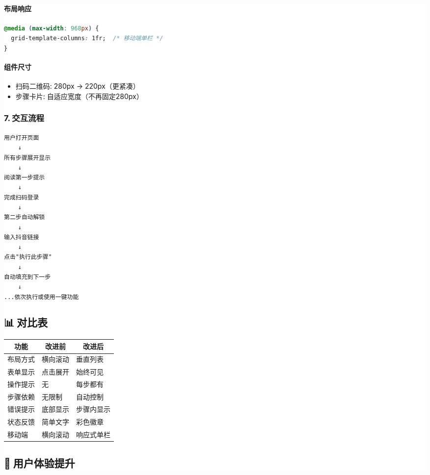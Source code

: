 #### 布局响应
```css
@media (max-width: 968px) {
  grid-template-columns: 1fr;  /* 移动端单栏 */
}
```

#### 组件尺寸
- 扫码二维码: 280px → 220px（更紧凑）
- 步骤卡片: 自适应宽度（不再固定280px）

### 7. 交互流程

```
用户打开页面
    ↓
所有步骤展开显示
    ↓
阅读第一步提示
    ↓
完成扫码登录
    ↓
第二步自动解锁
    ↓
输入抖音链接
    ↓
点击"执行此步骤"
    ↓
自动填充到下一步
    ↓
...依次执行或使用一键功能
```

## 📊 对比表

| 功能 | 改进前 | 改进后 |
|-----|--------|--------|
| 布局方式 | 横向滚动 | 垂直列表 |
| 表单显示 | 点击展开 | 始终可见 |
| 操作提示 | 无 | 每步都有 |
| 步骤依赖 | 无限制 | 自动控制 |
| 错误提示 | 底部显示 | 步骤内显示 |
| 状态反馈 | 简单文字 | 彩色徽章 |
| 移动端 | 横向滚动 | 响应式单栏 |

## 🎯 用户体验提升
